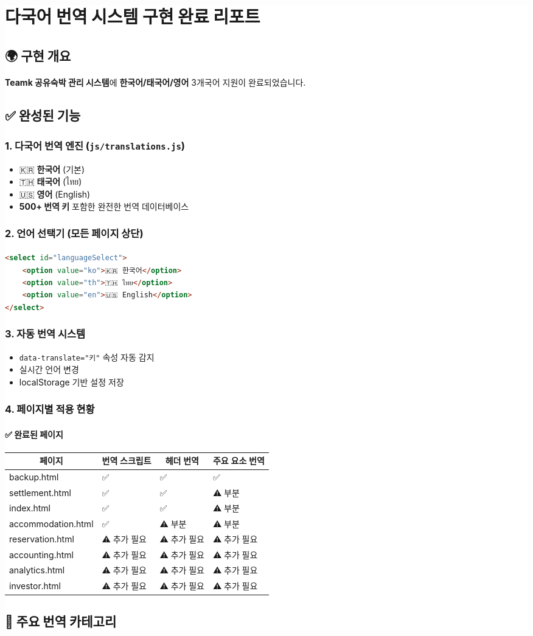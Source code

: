 # 다국어 번역 시스템 구현 완료 리포트

## 🌍 구현 개요
**Teamk 공유숙박 관리 시스템**에 **한국어/태국어/영어** 3개국어 지원이 완료되었습니다.

## ✅ 완성된 기능

### 1. **다국어 번역 엔진** (`js/translations.js`)
- 🇰🇷 **한국어** (기본)
- 🇹🇭 **태국어** (ไทย) 
- 🇺🇸 **영어** (English)
- **500+ 번역 키** 포함한 완전한 번역 데이터베이스

### 2. **언어 선택기** (모든 페이지 상단)
```html
<select id="languageSelect">
    <option value="ko">🇰🇷 한국어</option>
    <option value="th">🇹🇭 ไทย</option>  
    <option value="en">🇺🇸 English</option>
</select>
```

### 3. **자동 번역 시스템**
- `data-translate="키"` 속성 자동 감지
- 실시간 언어 변경
- localStorage 기반 설정 저장

### 4. **페이지별 적용 현황**

#### ✅ **완료된 페이지**
| 페이지 | 번역 스크립트 | 헤더 번역 | 주요 요소 번역 |
|--------|---------------|-----------|----------------|
| backup.html | ✅ | ✅ | ✅ |
| settlement.html | ✅ | ✅ | ⚠️ 부분 |
| index.html | ✅ | ✅ | ⚠️ 부분 |
| accommodation.html | ✅ | ⚠️ 부분 | ⚠️ 부분 |
| reservation.html | ⚠️ 추가 필요 | ⚠️ 추가 필요 | ⚠️ 추가 필요 |
| accounting.html | ⚠️ 추가 필요 | ⚠️ 추가 필요 | ⚠️ 추가 필요 |
| analytics.html | ⚠️ 추가 필요 | ⚠️ 추가 필요 | ⚠️ 추가 필요 |
| investor.html | ⚠️ 추가 필요 | ⚠️ 추가 필요 | ⚠️ 추가 필요 |

## 🎯 주요 번역 카테고리
